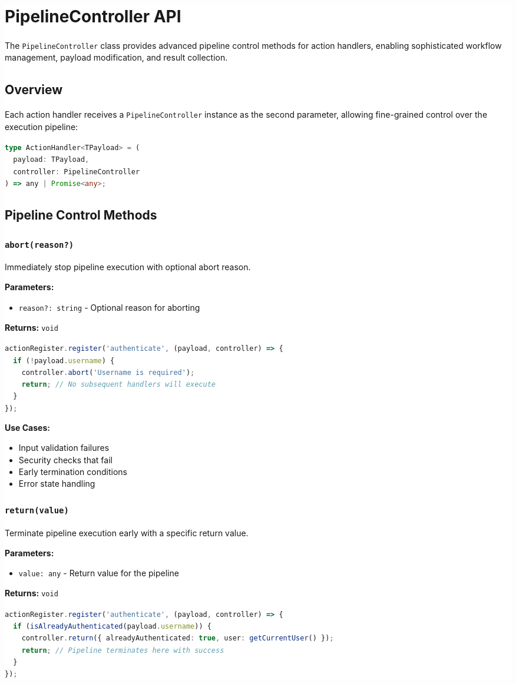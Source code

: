 # PipelineController API

The `PipelineController` class provides advanced pipeline control methods for action handlers, enabling sophisticated workflow management, payload modification, and result collection.

## Overview

Each action handler receives a `PipelineController` instance as the second parameter, allowing fine-grained control over the execution pipeline:

```typescript
type ActionHandler<TPayload> = (
  payload: TPayload,
  controller: PipelineController
) => any | Promise<any>;
```

## Pipeline Control Methods

### `abort(reason?)`

Immediately stop pipeline execution with optional abort reason.

**Parameters:**
- `reason?: string` - Optional reason for aborting

**Returns:** `void`

```typescript
actionRegister.register('authenticate', (payload, controller) => {
  if (!payload.username) {
    controller.abort('Username is required');
    return; // No subsequent handlers will execute
  }
});
```

**Use Cases:**
- Input validation failures
- Security checks that fail
- Early termination conditions
- Error state handling

### `return(value)`

Terminate pipeline execution early with a specific return value.

**Parameters:**
- `value: any` - Return value for the pipeline

**Returns:** `void`

```typescript
actionRegister.register('authenticate', (payload, controller) => {
  if (isAlreadyAuthenticated(payload.username)) {
    controller.return({ alreadyAuthenticated: true, user: getCurrentUser() });
    return; // Pipeline terminates here with success
  }
});
```
